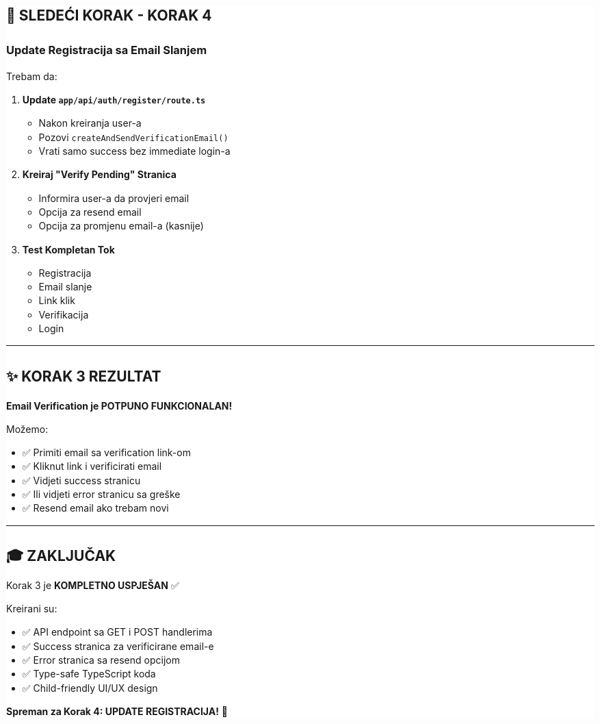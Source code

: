 
## 🚀 SLEDEĆI KORAK - KORAK 4

### Update Registracija sa Email Slanjem

Trebam da:

1. **Update `app/api/auth/register/route.ts`**
   - Nakon kreiranja user-a
   - Pozovi `createAndSendVerificationEmail()`
   - Vrati samo success bez immediate login-a

2. **Kreiraj "Verify Pending" Stranica**
   - Informira user-a da provjeri email
   - Opcija za resend email
   - Opcija za promjenu email-a (kasnije)

3. **Test Kompletan Tok**
   - Registracija
   - Email slanje
   - Link klik
   - Verifikacija
   - Login

---

## ✨ KORAK 3 REZULTAT

**Email Verification je POTPUNO FUNKCIONALAN!**

Možemo:
- ✅ Primiti email sa verification link-om
- ✅ Kliknut link i verificirati email
- ✅ Vidjeti success stranicu
- ✅ Ili vidjeti error stranicu sa greške
- ✅ Resend email ako trebam novi

---

## 🎓 ZAKLJUČAK

Korak 3 je **KOMPLETNO USPJEŠAN** ✅

Kreirani su:
- ✅ API endpoint sa GET i POST handlerima
- ✅ Success stranica za verificirane email-e
- ✅ Error stranica sa resend opcijom
- ✅ Type-safe TypeScript koda
- ✅ Child-friendly UI/UX design

**Spreman za Korak 4: UPDATE REGISTRACIJA!** 📝

